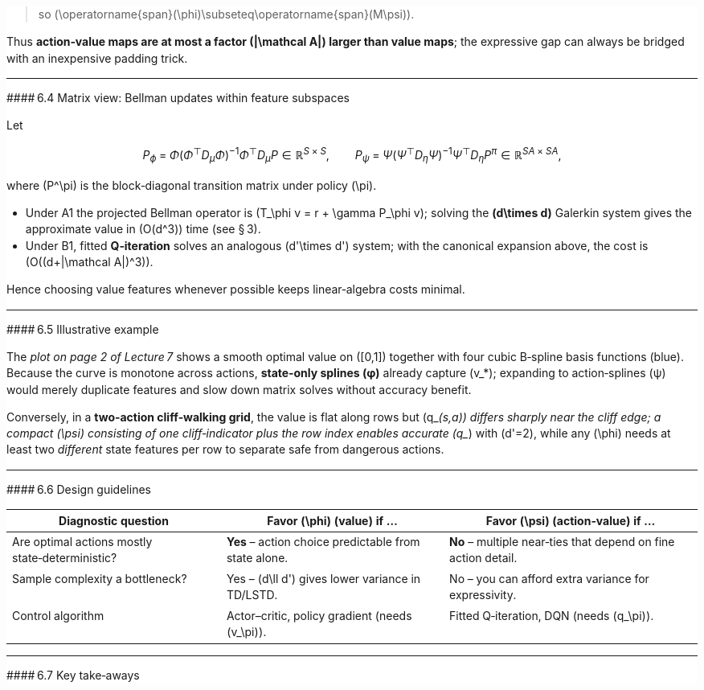 >
> so \(\operatorname{span}(\phi)\subseteq\operatorname{span}(M\psi)\).

Thus **action‑value maps are at most a factor \(|\mathcal A|\) larger than value maps**; the expressive gap can always be bridged with an inexpensive padding trick.&#x20;

---

\#### 6.4 Matrix view: Bellman updates within feature subspaces

Let

$$
P_\phi \;=\; \Phi(\Phi^\top D_\mu\Phi)^{-1}\Phi^\top D_\mu P\in\mathbb R^{S\times S},
\qquad
P_\psi \;=\; \Psi(\Psi^\top D_\eta\Psi)^{-1}\Psi^\top D_\eta P^\pi\in\mathbb R^{SA\times SA},
$$

where \(P^\pi\) is the block‑diagonal transition matrix under policy \(\pi\).

* Under A1 the projected Bellman operator is
  \(T_\phi v = r + \gamma P_\phi v\); solving the **\(d\times d\)** Galerkin system gives the approximate value in \(O(d^3)\) time (see § 3).
* Under B1, fitted **Q‐iteration** solves an analogous \(d'\times d'\) system; with the canonical expansion above, the cost is \(O((d+|\mathcal A|)^3)\).

Hence choosing value features whenever possible keeps linear‑algebra costs minimal.&#x20;

---

\#### 6.5 Illustrative example

The *plot on page 2 of Lecture 7* shows a smooth optimal value on \([0,1]\) together with four cubic B‑spline basis functions (blue).  Because the curve is monotone across actions, **state‑only splines (φ)** already capture \(v_*\); expanding to action‑splines (ψ) would merely duplicate features and slow down matrix solves without accuracy benefit.&#x20;

Conversely, in a **two‑action cliff‑walking grid**, the value is flat along rows but \(q_*(s,a)\) differs sharply near the cliff edge; a compact \(\psi\) consisting of one *cliff‑indicator* plus the row index enables accurate \(q_*\) with \(d'=2\), while any \(\phi\) needs at least two *different* state features per row to separate safe from dangerous actions.

---

\#### 6.6 Design guidelines

| Diagnostic question                             | Favor \(\phi\) (value) if …                             | Favor \(\psi\) (action‑value) if …                               |
| ----------------------------------------------- | ----------------------------------------------------- | -------------------------------------------------------------- |
| Are optimal actions mostly state‑deterministic? | **Yes** – action choice predictable from state alone. | **No** – multiple near‑ties that depend on fine action detail. |
| Sample complexity a bottleneck?                 | Yes – \(d\ll d'\) gives lower variance in TD/LSTD.      | No – you can afford extra variance for expressivity.           |
| Control algorithm                               | Actor–critic, policy gradient (needs \(v_\pi\)).        | Fitted Q‑iteration, DQN (needs \(q_\pi\)).                       |

---

\#### 6.7 Key take‑aways
